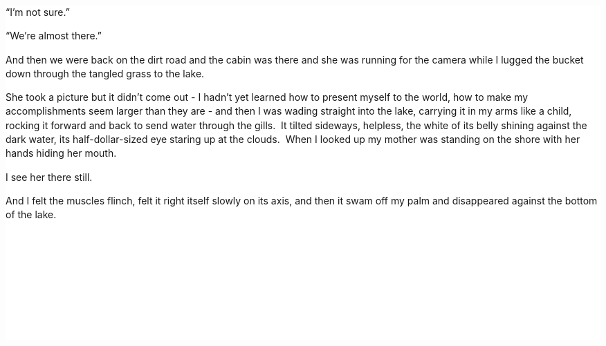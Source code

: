  “I’m not sure.”

 “We’re almost there.”

 And then we were back on the dirt road and the cabin was there and she was running for the camera while I lugged the bucket down through the tangled grass to the lake. 

 She took a picture but it didn’t come out - I hadn’t yet learned how to present myself to the world, how to make my accomplishments seem larger than they are - and then I was wading straight into the lake, carrying it in my arms like a child, rocking it forward and back to send water through the gills.  It tilted sideways, helpless, the white of its belly shining against the dark water, its half-dollar-sized eye staring up at the clouds.  When I looked up my mother was standing on the shore with her hands hiding her mouth.  

 I see her there still.

 And I felt the muscles flinch, felt it right itself slowly on its axis, and then it swam off my palm and disappeared against the bottom of the lake.

  

  

  

  

              

